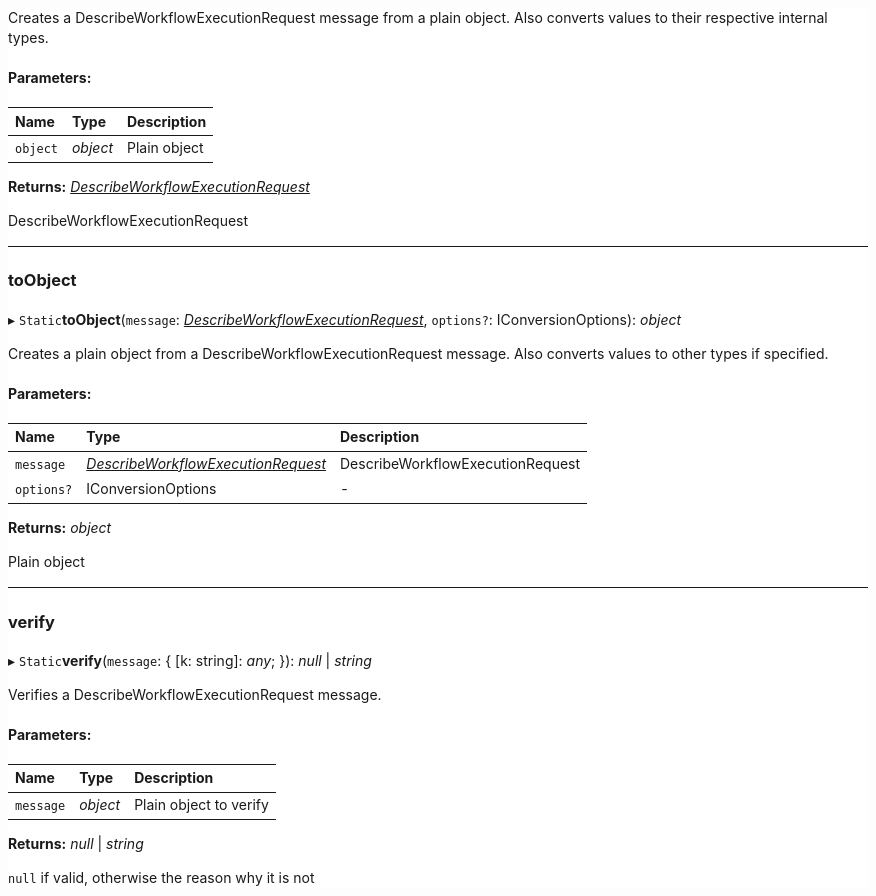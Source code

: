 Creates a DescribeWorkflowExecutionRequest message from a plain object. Also converts values to their respective internal types.

#### Parameters:

Name | Type | Description |
:------ | :------ | :------ |
`object` | *object* | Plain object   |

**Returns:** [*DescribeWorkflowExecutionRequest*](proto.temporal.api.workflowservice.v1.describeworkflowexecutionrequest.md)

DescribeWorkflowExecutionRequest

___

### toObject

▸ `Static`**toObject**(`message`: [*DescribeWorkflowExecutionRequest*](proto.temporal.api.workflowservice.v1.describeworkflowexecutionrequest.md), `options?`: IConversionOptions): *object*

Creates a plain object from a DescribeWorkflowExecutionRequest message. Also converts values to other types if specified.

#### Parameters:

Name | Type | Description |
:------ | :------ | :------ |
`message` | [*DescribeWorkflowExecutionRequest*](proto.temporal.api.workflowservice.v1.describeworkflowexecutionrequest.md) | DescribeWorkflowExecutionRequest   |
`options?` | IConversionOptions | - |

**Returns:** *object*

Plain object

___

### verify

▸ `Static`**verify**(`message`: { [k: string]: *any*;  }): *null* \| *string*

Verifies a DescribeWorkflowExecutionRequest message.

#### Parameters:

Name | Type | Description |
:------ | :------ | :------ |
`message` | *object* | Plain object to verify   |

**Returns:** *null* \| *string*

`null` if valid, otherwise the reason why it is not
